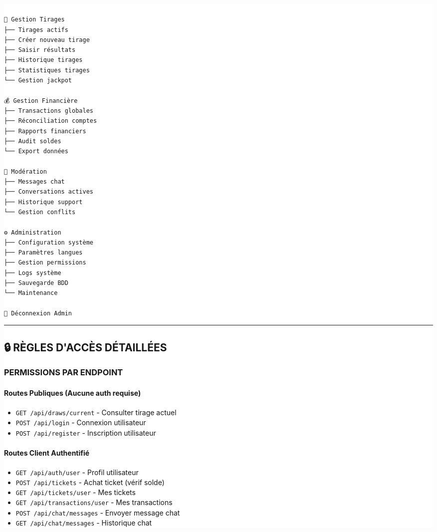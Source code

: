 ```

🎯 Gestion Tirages
├── Tirages actifs
├── Créer nouveau tirage
├── Saisir résultats
├── Historique tirages
├── Statistiques tirages
└── Gestion jackpot

💰 Gestion Financière
├── Transactions globales
├── Réconciliation comptes
├── Rapports financiers
├── Audit soldes
└── Export données

💬 Modération
├── Messages chat
├── Conversations actives
├── Historique support
└── Gestion conflits

⚙️ Administration
├── Configuration système
├── Paramètres langues
├── Gestion permissions
├── Logs système
├── Sauvegarde BDD
└── Maintenance

🚪 Déconnexion Admin
```

---

## 🔒 RÈGLES D'ACCÈS DÉTAILLÉES

### PERMISSIONS PAR ENDPOINT

#### Routes Publiques (Aucune auth requise)
- `GET /api/draws/current` - Consulter tirage actuel
- `POST /api/login` - Connexion utilisateur
- `POST /api/register` - Inscription utilisateur

#### Routes Client Authentifié
- `GET /api/auth/user` - Profil utilisateur
- `POST /api/tickets` - Achat ticket (vérif solde)
- `GET /api/tickets/user` - Mes tickets
- `GET /api/transactions/user` - Mes transactions
- `POST /api/chat/messages` - Envoyer message chat
- `GET /api/chat/messages` - Historique chat
